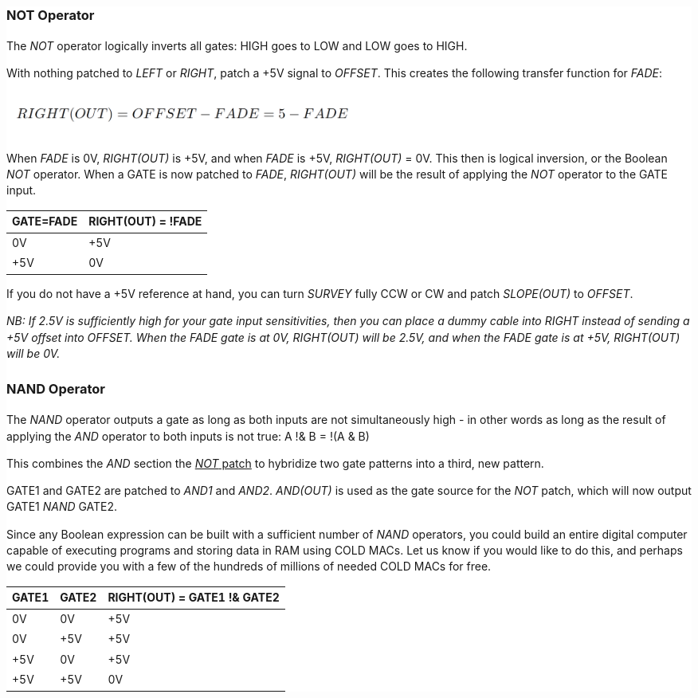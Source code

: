 ### NOT Operator

The *NOT* operator logically inverts all gates: HIGH goes to LOW and LOW goes to HIGH.

With nothing patched to *LEFT* or *RIGHT*, patch a +5V signal to *OFFSET*.  This creates the following transfer function for *FADE*:

<img src = "./graphics/not_eq.PNG" width="450">


When *FADE* is 0V, *RIGHT(OUT)* is +5V, and when *FADE* is +5V, *RIGHT(OUT)* = 0V.  This then is logical inversion, or the Boolean *NOT* operator.  When a GATE is now patched to *FADE*, *RIGHT(OUT)* will be the result of applying the *NOT* operator to the GATE input.  

| GATE=FADE | RIGHT(OUT) = !FADE |
| --------- | ------------------ |
| 0V        | +5V                |
| +5V       | 0V                 |

If you do not have a +5V reference at hand, you can turn *SURVEY* fully CCW or CW and patch *SLOPE(OUT)* to *OFFSET*.

*NB: If 2.5V is sufficiently high for your gate input sensitivities, then you can place a dummy cable into RIGHT instead of sending a +5V offset into OFFSET.  When the FADE gate is at 0V, RIGHT(OUT) will be 2.5V, and when the FADE gate is at +5V, RIGHT(OUT) will be 0V.*

<div></div>

### NAND Operator

The *NAND* operator outputs a gate as long as both inputs are not simultaneously high - in other words as long as the result of applying the *AND* operator to both inputs is not true: A !& B = !(A & B)

This combines the *AND* section the [*NOT* patch](#not-operator) to hybridize two gate patterns into a third, new pattern.

GATE1 and GATE2 are patched to *AND1* and *AND2*.  *AND(OUT)* is used as the gate source for the *NOT* patch, which will now output GATE1 *NAND* GATE2.

Since any Boolean expression can be built with a sufficient number of *NAND* operators, you could build an entire digital computer capable of executing programs and storing data in RAM using COLD MACs.  Let us know if you would like to do this, and perhaps we could provide you with a few of the hundreds of millions of needed COLD MACs for free.  

| GATE1 | GATE2 | RIGHT(OUT) = GATE1 !& GATE2 |
| ----- | ----- | --------------------------- |
| 0V    | 0V    | +5V                         |
| 0V    | +5V   | +5V                         |
| +5V   | 0V    | +5V                         |
| +5V   | +5V   | 0V                          |
